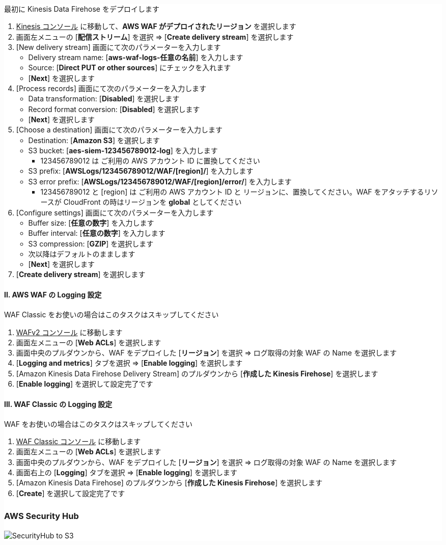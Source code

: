 最初に Kinesis Data Firehose をデプロイします

1. [Kinesis コンソール](https://console.aws.amazon.com/kinesis/home?) に移動して、**AWS WAF がデプロイされたリージョン** を選択します
1. 画面左メニューの [**配信ストリーム**] を選択 => [**Create delivery stream**] を選択します
1. [New delivery stream] 画面にて次のパラメーターを入力します
    * Delivery stream name: [**aws-waf-logs-任意の名前**] を入力します
    * Source: [**Direct PUT or other sources**] にチェックを入れます
    * [**Next**] を選択します
1. [Process records] 画面にて次のパラメーターを入力します
    * Data transformation: [**Disabled**] を選択します
    * Record format conversion: [**Disabled**] を選択します
    * [**Next**] を選択します
1. [Choose a destination] 画面にて次のパラメーターを入力します
    * Destination: [**Amazon S3**] を選択します
    * S3 bucket: [**aes-siem-123456789012-log**] を入力します
        * 123456789012 は ご利用の AWS アカウント ID に置換してください
    * S3 prefix: [**AWSLogs/123456789012/WAF/[region]/**] を入力します
    * S3 error prefix: [**AWSLogs/123456789012/WAF/[region]/error/**] を入力します
        * 123456789012 と [region] は ご利用の AWS アカウント ID と リージョンに、置換してください。WAF をアタッチするリソースが CloudFront の時はリージョンを **global** としてください
1. [Configure settings] 画面にて次のパラメーターを入力します
    * Buffer size: [**任意の数字**] を入力します
    * Buffer interval: [**任意の数字**] を入力します
    * S3 compression: [**GZIP**] を選択します
    * 次以降はデフォルトのままします
    * [**Next**] を選択します
1. [**Create delivery stream**] を選択します

#### II. AWS WAF の Logging 設定

WAF Classic をお使いの場合はこのタスクはスキップしてください

1. [WAFv2 コンソール](https://console.aws.amazon.com/wafv2/home?) に移動します
1. 画面左メニューの [**Web ACLs**] を選択します
1. 画面中央のプルダウンから、WAF をデプロイした [**リージョン**] を選択 => ログ取得の対象 WAF の Name を選択します
1. [**Logging and metrics**] タブを選択 => [**Enable logging**] を選択します
1. [Amazon Kinesis Data Firehose Delivery Stream] のプルダウンから [**作成した Kinesis Firehose**] を選択します
1. [**Enable logging**] を選択して設定完了です

#### III. WAF Classic の Logging 設定

WAF をお使いの場合はこのタスクはスキップしてください

1. [WAF Classic コンソール](https://console.aws.amazon.com/waf/home?) に移動します
1. 画面左メニューの [**Web ACLs**] を選択します
1. 画面中央のプルダウンから、WAF をデプロイした [**リージョン**] を選択 => ログ取得の対象 WAF の Name を選択します
1. 画面右上の [**Logging**] タブを選択 => [**Enable logging**] を選択します
1. [Amazon Kinesis Data Firehose] のプルダウンから [**作成した Kinesis Firehose**] を選択します
1. [**Create**] を選択して設定完了です

### AWS Security Hub

![SecurityHub to S3](images/securityhub-to-s3.jpg)
